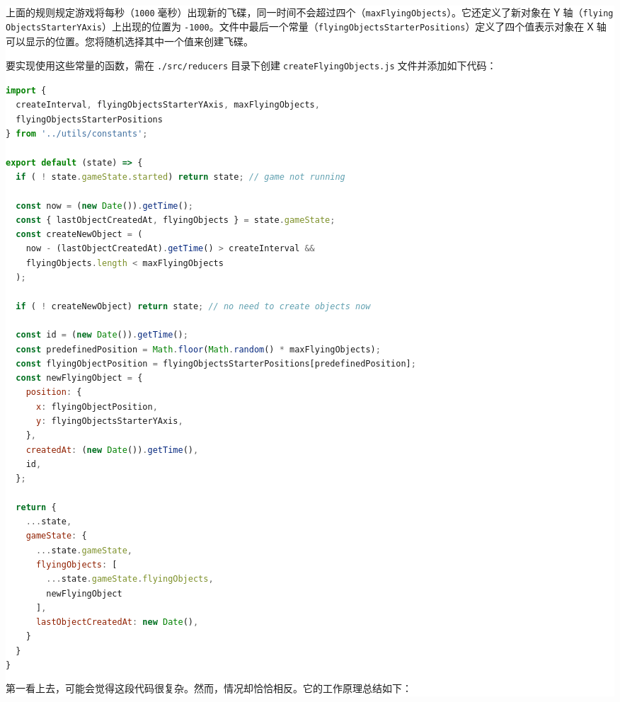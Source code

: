 ```JavaScript
```

上面的规则规定游戏将每秒（`1000` 毫秒）出现新的飞碟，同一时间不会超过四个（`maxFlyingObjects`）。它还定义了新对象在 Y 轴（`flyingObjectsStarterYAxis`）上出现的位置为 `-1000`。文件中最后一个常量（`flyingObjectsStarterPositions`）定义了四个值表示对象在 X 轴可以显示的位置。您将随机选择其中一个值来创建飞碟。

要实现使用这些常量的函数，需在 `./src/reducers` 目录下创建 `createFlyingObjects.js` 文件并添加如下代码：

```JavaScript
import {
  createInterval, flyingObjectsStarterYAxis, maxFlyingObjects,
  flyingObjectsStarterPositions
} from '../utils/constants';

export default (state) => {
  if ( ! state.gameState.started) return state; // game not running

  const now = (new Date()).getTime();
  const { lastObjectCreatedAt, flyingObjects } = state.gameState;
  const createNewObject = (
    now - (lastObjectCreatedAt).getTime() > createInterval &&
    flyingObjects.length < maxFlyingObjects
  );

  if ( ! createNewObject) return state; // no need to create objects now

  const id = (new Date()).getTime();
  const predefinedPosition = Math.floor(Math.random() * maxFlyingObjects);
  const flyingObjectPosition = flyingObjectsStarterPositions[predefinedPosition];
  const newFlyingObject = {
    position: {
      x: flyingObjectPosition,
      y: flyingObjectsStarterYAxis,
    },
    createdAt: (new Date()).getTime(),
    id,
  };

  return {
    ...state,
    gameState: {
      ...state.gameState,
      flyingObjects: [
        ...state.gameState.flyingObjects,
        newFlyingObject
      ],
      lastObjectCreatedAt: new Date(),
    }
  }
}
```

第一看上去，可能会觉得这段代码很复杂。然而，情况却恰恰相反。它的工作原理总结如下：
